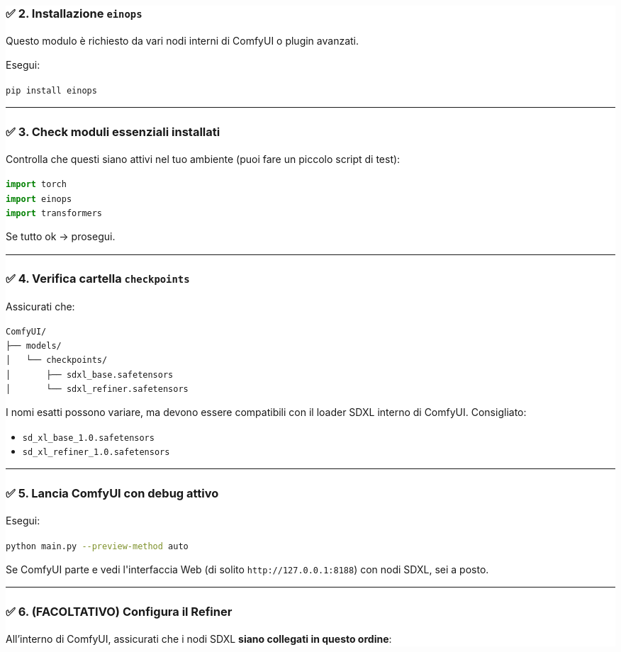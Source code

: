 
### ✅ 2. Installazione `einops`
Questo modulo è richiesto da vari nodi interni di ComfyUI o plugin avanzati.

Esegui:
```bash
pip install einops
```

---

### ✅ 3. Check moduli essenziali installati
Controlla che questi siano attivi nel tuo ambiente (puoi fare un piccolo script di test):

```python
import torch
import einops
import transformers
```

Se tutto ok → prosegui.

---

### ✅ 4. Verifica cartella `checkpoints`  
Assicurati che:
```
ComfyUI/
├── models/
│   └── checkpoints/
│       ├── sdxl_base.safetensors
│       └── sdxl_refiner.safetensors
```
I nomi esatti possono variare, ma devono essere compatibili con il loader SDXL interno di ComfyUI. Consigliato:

- `sd_xl_base_1.0.safetensors`
- `sd_xl_refiner_1.0.safetensors`

---

### ✅ 5. Lancia ComfyUI con debug attivo
Esegui:
```bash
python main.py --preview-method auto
```

Se ComfyUI parte e vedi l'interfaccia Web (di solito `http://127.0.0.1:8188`) con nodi SDXL, sei a posto.

---

### ✅ 6. (FACOLTATIVO) Configura il Refiner
All’interno di ComfyUI, assicurati che i nodi SDXL **siano collegati in questo ordine**:
